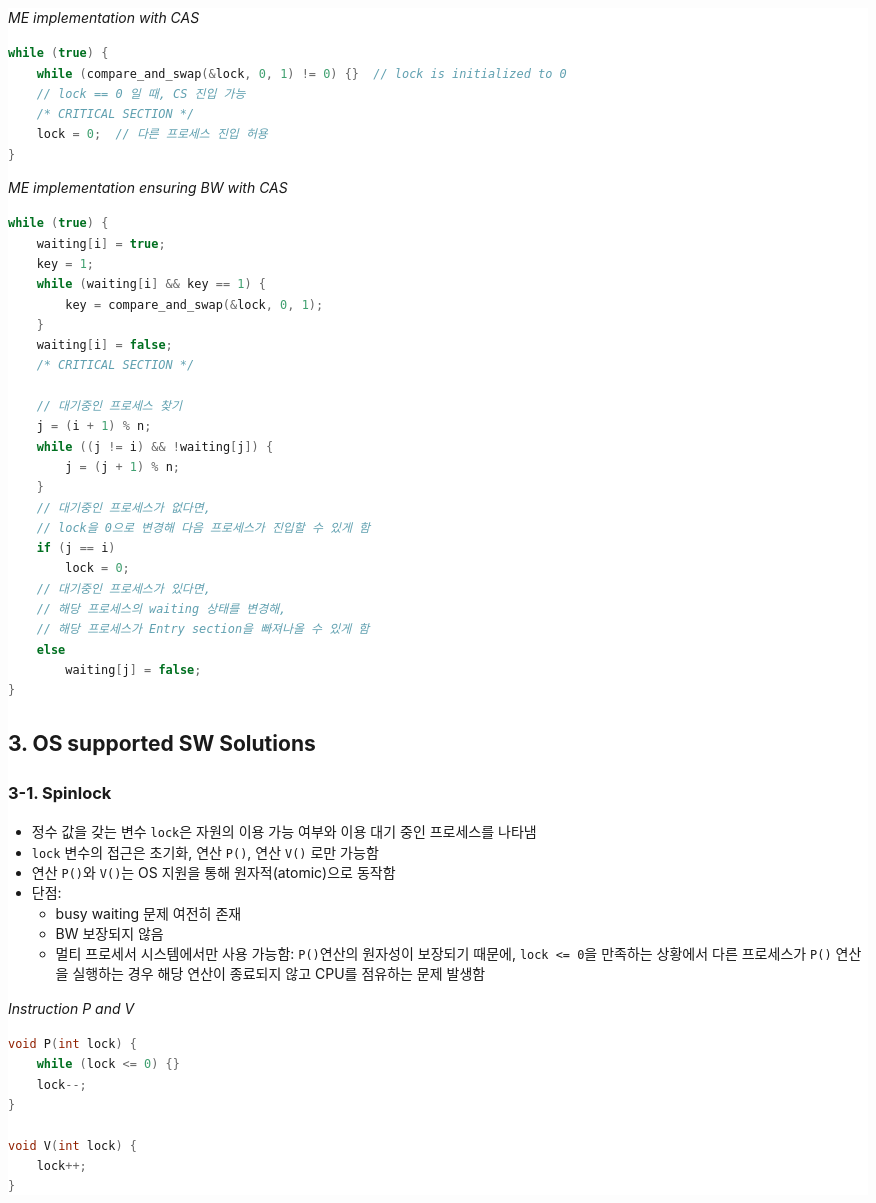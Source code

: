*ME implementation with CAS*
```C
while (true) {
	while (compare_and_swap(&lock, 0, 1) != 0) {}  // lock is initialized to 0
	// lock == 0 일 때, CS 진입 가능
	/* CRITICAL SECTION */
	lock = 0;  // 다른 프로세스 진입 허용
}
```

*ME implementation ensuring BW with CAS*
```C
while (true) {
	waiting[i] = true;
	key = 1;
	while (waiting[i] && key == 1) {
		key = compare_and_swap(&lock, 0, 1);
	}
	waiting[i] = false;
	/* CRITICAL SECTION */

	// 대기중인 프로세스 찾기
	j = (i + 1) % n;
	while ((j != i) && !waiting[j]) {
		j = (j + 1) % n;
	}
	// 대기중인 프로세스가 없다면, 
	// lock을 0으로 변경해 다음 프로세스가 진입할 수 있게 함
	if (j == i)
		lock = 0;
	// 대기중인 프로세스가 있다면,
	// 해당 프로세스의 waiting 상태를 변경해,
	// 해당 프로세스가 Entry section을 빠져나올 수 있게 함
	else
		waiting[j] = false;
}
```

## 3. OS supported SW Solutions

### 3-1. Spinlock
- 정수 값을 갖는 변수 `lock`은 자원의 이용 가능 여부와 이용 대기 중인 프로세스를 나타냄
- `lock` 변수의 접근은 초기화, 연산 `P()`, 연산 `V()` 로만 가능함
- 연산 `P()`와 `V()`는 OS 지원을 통해 원자적(atomic)으로 동작함
- 단점:
	- busy waiting 문제 여전히 존재
	- BW 보장되지 않음
	- 멀티 프로세서 시스템에서만 사용 가능함:
	  `P()`연산의 원자성이 보장되기 때문에, `lock <= 0`을 만족하는 상황에서 다른 프로세스가 `P()` 연산을 실행하는 경우 해당 연산이 종료되지 않고 CPU를 점유하는 문제 발생함

*Instruction P and V*
```C
void P(int lock) {
	while (lock <= 0) {}
	lock--;
}

void V(int lock) {
	lock++;
}
```
